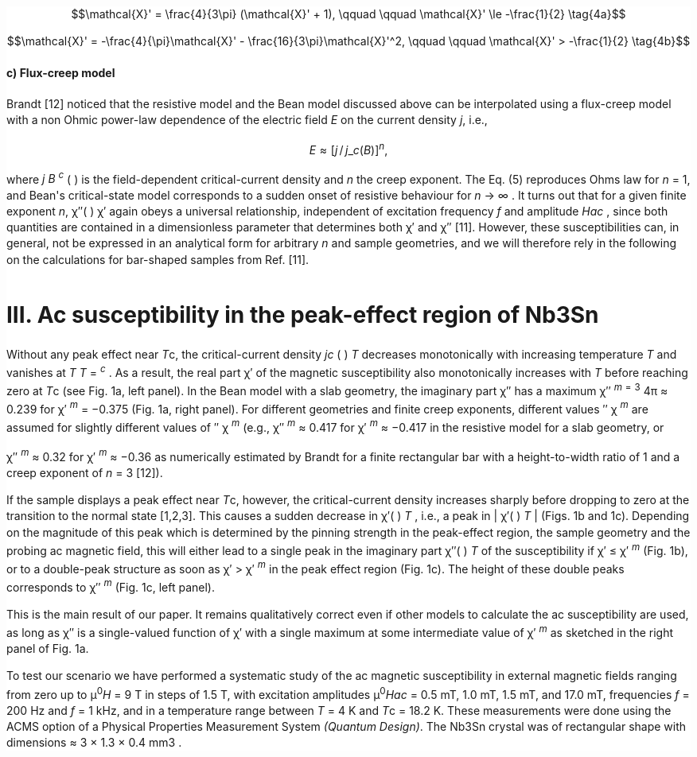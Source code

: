 $$\mathcal{X}' = \frac{4}{3\pi} (\mathcal{X}' + 1), \qquad \qquad \mathcal{X}' \le -\frac{1}{2} \tag{4a}$$

$$\mathcal{X}' = -\frac{4}{\pi}\mathcal{X}' - \frac{16}{3\pi}\mathcal{X}'^2, \qquad \qquad \mathcal{X}' > -\frac{1}{2} \tag{4b}$$

#### **c) Flux-creep model**

Brandt [12] noticed that the resistive model and the Bean model discussed above can be interpolated using a flux-creep model with a non Ohmic power-law dependence of the electric field *E* on the current density *j*, i.e.,

$$E \approx \left[ j \,/ \, j\_c(B) \right]^n,\tag{5}$$

where *j B <sup>c</sup>* ( ) is the field-dependent critical-current density and *n* the creep exponent. The Eq. (5) reproduces Ohms law for *n* = 1, and Bean's critical-state model corresponds to a sudden onset of resistive behaviour for *n* → ∞ . It turns out that for a given finite exponent *n*, χ′′( ) χ′ again obeys a universal relationship, independent of excitation frequency *f* and amplitude *Hac* , since both quantities are contained in a dimensionless parameter that determines both χ′ and χ′′ [11]. However, these susceptibilities can, in general, not be expressed in an analytical form for arbitrary *n* and sample geometries, and we will therefore rely in the following on the calculations for bar-shaped samples from Ref. [11].

# **III. Ac susceptibility in the peak-effect region of Nb3Sn**

Without any peak effect near *T*c, the critical-current density *jc* ( ) *T* decreases monotonically with increasing temperature *T* and vanishes at *T T* = *<sup>c</sup>* . As a result, the real part χ′ of the magnetic susceptibility also monotonically increases with *T* before reaching zero at *T*c (see Fig. 1a, left panel). In the Bean model with a slab geometry, the imaginary part χ′′ has a maximum χ′′ *<sup>m</sup>* <sup>=</sup> <sup>3</sup> 4π ≈ 0.239 for χ′ *<sup>m</sup>* = −0.375 (Fig. 1a, right panel). For different geometries and finite creep exponents, different values ′′ χ *<sup>m</sup>* are assumed for slightly different values of ′′ χ *<sup>m</sup>* (e.g., χ′′ *<sup>m</sup>* ≈ 0.417 for χ′ *<sup>m</sup>* ≈ −0.417 in the resistive model for a slab geometry, or

χ′′ *<sup>m</sup>* ≈ 0.32 for χ′ *<sup>m</sup>* ≈ −0.36 as numerically estimated by Brandt for a finite rectangular bar with a height-to-width ratio of 1 and a creep exponent of *n* = 3 [12]).

If the sample displays a peak effect near *T*c, however, the critical-current density increases sharply before dropping to zero at the transition to the normal state [1,2,3]. This causes a sudden decrease in χ′( ) *T* , i.e., a peak in | χ′( ) *T* | (Figs. 1b and 1c). Depending on the magnitude of this peak which is determined by the pinning strength in the peak-effect region, the sample geometry and the probing ac magnetic field, this will either lead to a single peak in the imaginary part χ′′( ) *T* of the susceptibility if χ′ ≤ χ′ *<sup>m</sup>* (Fig. 1b), or to a double-peak structure as soon as χ′ > χ′ *<sup>m</sup>* in the peak effect region (Fig. 1c). The height of these double peaks corresponds to χ′′ *<sup>m</sup>* (Fig. 1c, left panel).

This is the main result of our paper. It remains qualitatively correct even if other models to calculate the ac susceptibility are used, as long as χ′′ is a single-valued function of χ′ with a single maximum at some intermediate value of χ′ *<sup>m</sup>* as sketched in the right panel of Fig. 1a.

To test our scenario we have performed a systematic study of the ac magnetic susceptibility in external magnetic fields ranging from zero up to μ<sup>0</sup>*H* = 9 T in steps of 1.5 T, with excitation amplitudes μ<sup>0</sup>*Hac* = 0.5 mT, 1.0 mT, 1.5 mT, and 17.0 mT, frequencies *f* = 200 Hz and *f* = 1 kHz, and in a temperature range between *T* = 4 K and *T*c = 18.2 K. These measurements were done using the ACMS option of a Physical Properties Measurement System *(Quantum Design)*. The Nb3Sn crystal was of rectangular shape with dimensions ≈ 3 × 1.3 × 0.4 mm3 .

